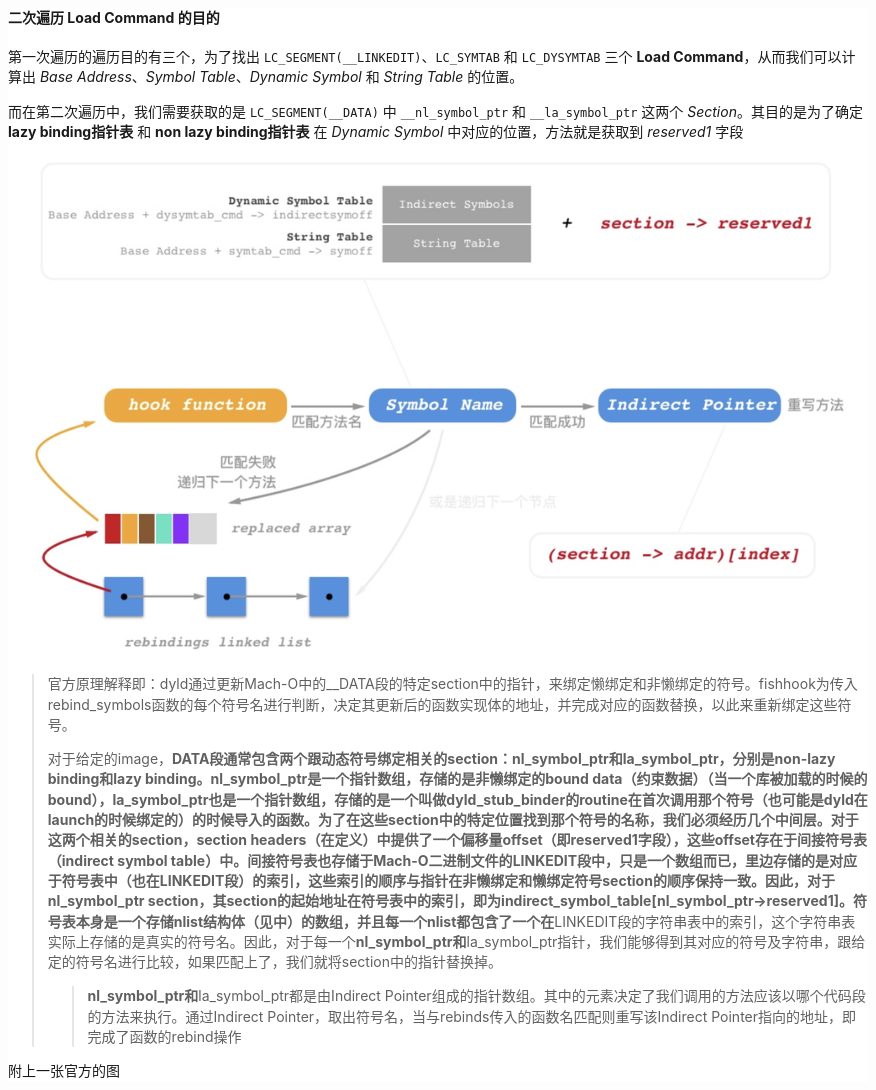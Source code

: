 #### 二次遍历 Load Command 的目的

第一次遍历的遍历目的有三个，为了找出 `LC_SEGMENT(__LINKEDIT)`、`LC_SYMTAB` 和 `LC_DYSYMTAB` 三个 **Load Command**，从而我们可以计算出 *Base Address*、*Symbol Table*、*Dynamic Symbol* 和 *String Table* 的位置。

而在第二次遍历中，我们需要获取的是 `LC_SEGMENT(__DATA)` 中 `__nl_symbol_ptr` 和 `__la_symbol_ptr` 这两个 *Section*。其目的是为了确定 **lazy binding指针表** 和 **non lazy binding指针表** 在 *Dynamic Symbol* 中对应的位置，方法就是获取到 *reserved1* 字段

![](./imgs/fishhook_hook.png)

> 官方原理解释即：dyld通过更新Mach-O中的__DATA段的特定section中的指针，来绑定懒绑定和非懒绑定的符号。fishhook为传入rebind_symbols函数的每个符号名进行判断，决定其更新后的函数实现体的地址，并完成对应的函数替换，以此来重新绑定这些符号。
>
> 对于给定的image，**DATA段通常包含两个跟动态符号绑定相关的section：**nl_symbol_ptr和**la_symbol_ptr，分别是non-lazy binding和lazy binding。**nl_symbol_ptr是一个指针数组，存储的是非懒绑定的bound data（约束数据）（当一个库被加载的时候的bound），**la_symbol_ptr也是一个指针数组，存储的是一个叫做dyld_stub_binder的routine在首次调用那个符号（也可能是dyld在launch的时候绑定的）的时候导入的函数。为了在这些section中的特定位置找到那个符号的名称，我们必须经历几个中间层。对于这两个相关的section，section headers（在定义）中提供了一个偏移量offset（即reserved1字段），这些offset存在于间接符号表（indirect symbol table）中。间接符号表也存储于Mach-O二进制文件的**LINKEDIT段中，只是一个数组而已，里边存储的是对应于符号表中（也在**LINKEDIT段）的索引，这些索引的顺序与指针在非懒绑定和懒绑定符号section的顺序保持一致。因此，对于nl_symbol_ptr section，其section的起始地址在符号表中的索引，即为indirect_symbol_table[nl_symbol_ptr->reserved1]。符号表本身是一个存储nlist结构体（见中）的数组，并且每一个nlist都包含了一个在**LINKEDIT段的字符串表中的索引，这个字符串表实际上存储的是真实的符号名。因此，对于每一个**nl_symbol_ptr和**la_symbol_ptr指针，我们能够得到其对应的符号及字符串，跟给定的符号名进行比较，如果匹配上了，我们就将section中的指针替换掉。
>
> > **nl_symbol_ptr和**la_symbol_ptr都是由Indirect Pointer组成的指针数组。其中的元素决定了我们调用的方法应该以哪个代码段的方法来执行。通过Indirect Pointer，取出符号名，当与rebinds传入的函数名匹配则重写该Indirect Pointer指向的地址，即完成了函数的rebind操作

附上一张官方的图
